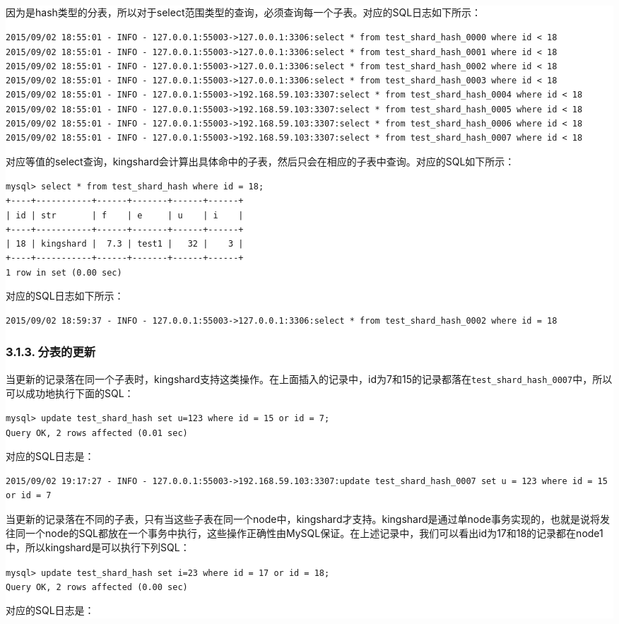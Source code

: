 因为是hash类型的分表，所以对于select范围类型的查询，必须查询每一个子表。对应的SQL日志如下所示：

```
2015/09/02 18:55:01 - INFO - 127.0.0.1:55003->127.0.0.1:3306:select * from test_shard_hash_0000 where id < 18
2015/09/02 18:55:01 - INFO - 127.0.0.1:55003->127.0.0.1:3306:select * from test_shard_hash_0001 where id < 18
2015/09/02 18:55:01 - INFO - 127.0.0.1:55003->127.0.0.1:3306:select * from test_shard_hash_0002 where id < 18
2015/09/02 18:55:01 - INFO - 127.0.0.1:55003->127.0.0.1:3306:select * from test_shard_hash_0003 where id < 18
2015/09/02 18:55:01 - INFO - 127.0.0.1:55003->192.168.59.103:3307:select * from test_shard_hash_0004 where id < 18
2015/09/02 18:55:01 - INFO - 127.0.0.1:55003->192.168.59.103:3307:select * from test_shard_hash_0005 where id < 18
2015/09/02 18:55:01 - INFO - 127.0.0.1:55003->192.168.59.103:3307:select * from test_shard_hash_0006 where id < 18
2015/09/02 18:55:01 - INFO - 127.0.0.1:55003->192.168.59.103:3307:select * from test_shard_hash_0007 where id < 18
```
对应等值的select查询，kingshard会计算出具体命中的子表，然后只会在相应的子表中查询。对应的SQL如下所示：

```
mysql> select * from test_shard_hash where id = 18;
+----+-----------+------+-------+------+------+
| id | str       | f    | e     | u    | i    |
+----+-----------+------+-------+------+------+
| 18 | kingshard |  7.3 | test1 |   32 |    3 |
+----+-----------+------+-------+------+------+
1 row in set (0.00 sec)
```
对应的SQL日志如下所示：

```
2015/09/02 18:59:37 - INFO - 127.0.0.1:55003->127.0.0.1:3306:select * from test_shard_hash_0002 where id = 18
```

### 3.1.3. 分表的更新
当更新的记录落在同一个子表时，kingshard支持这类操作。在上面插入的记录中，id为7和15的记录都落在`test_shard_hash_0007`中，所以可以成功地执行下面的SQL：

```
mysql> update test_shard_hash set u=123 where id = 15 or id = 7;
Query OK, 2 rows affected (0.01 sec)
```
对应的SQL日志是：

```
2015/09/02 19:17:27 - INFO - 127.0.0.1:55003->192.168.59.103:3307:update test_shard_hash_0007 set u = 123 where id = 15 or id = 7
```

当更新的记录落在不同的子表，只有当这些子表在同一个node中，kingshard才支持。kingshard是通过单node事务实现的，也就是说将发往同一个node的SQL都放在一个事务中执行，这些操作正确性由MySQL保证。在上述记录中，我们可以看出id为17和18的记录都在node1中，所以kingshard是可以执行下列SQL：

```
mysql> update test_shard_hash set i=23 where id = 17 or id = 18;
Query OK, 2 rows affected (0.00 sec)
```
对应的SQL日志是：

